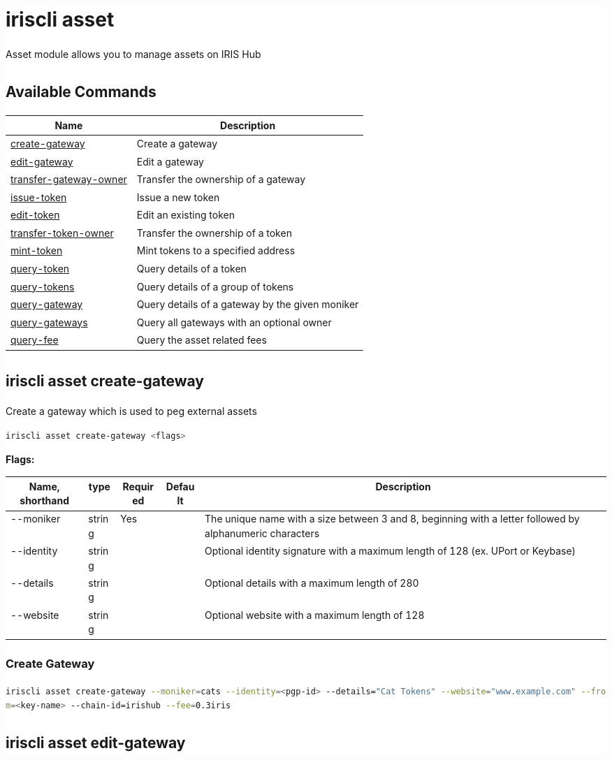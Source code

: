 # iriscli asset

Asset module allows you to manage assets on IRIS Hub

## Available Commands

| Name                                                            | Description                                     |
| --------------------------------------------------------------- | ----------------------------------------------- |
| [create-gateway](#iriscli-asset-create-gateway)                 | Create a gateway                                |
| [edit-gateway](#iriscli-asset-edit-gateway)                     | Edit a gateway                                  |
| [transfer-gateway-owner](#iriscli-asset-transfer-gateway-owner) | Transfer the ownership of a gateway             |
| [issue-token](#iriscli-asset-issue-token)                       | Issue a new token                               |
| [edit-token](#iriscli-asset-edit-token)                         | Edit an existing token                          |
| [transfer-token-owner](#iriscli-asset-transfer-token-owner)     | Transfer the ownership of a token               |
| [mint-token](#iriscli-asset-mint-token)                         | Mint tokens to a specified address              |
| [query-token](#iriscli-asset-query-token)                       | Query details of a token                        |
| [query-tokens](#iriscli-asset-query-tokens)                     | Query details of a group of tokens              |
| [query-gateway](#iriscli-asset-query-gateway)                   | Query details of a gateway by the given moniker |
| [query-gateways](#iriscli-asset-query-gateways)                 | Query all gateways with an optional owner       |
| [query-fee](#iriscli-asset-query-fee)                           | Query the asset related fees                    |

## iriscli asset create-gateway

Create a gateway which is used to peg external assets

```bash
iriscli asset create-gateway <flags>
```

**Flags:**

| Name, shorthand     | type   | Required | Default  | Description                                                                                              |
| --------------------| -----  | -------- | -------- | -------------------------------------------------------------------------------------------------------- |
| --moniker           | string | Yes     |          | The unique name with a size between 3 and 8, beginning with a letter followed by alphanumeric characters |
| --identity          | string |          |          | Optional identity signature with a maximum length of 128 (ex. UPort or Keybase)                          |
| --details           | string |          |          | Optional details with a maximum length of 280                                                            |
| --website           | string |          |          | Optional website with a maximum length of 128|

### Create Gateway

```bash
iriscli asset create-gateway --moniker=cats --identity=<pgp-id> --details="Cat Tokens" --website="www.example.com" --from=<key-name> --chain-id=irishub --fee=0.3iris
```

## iriscli asset edit-gateway
